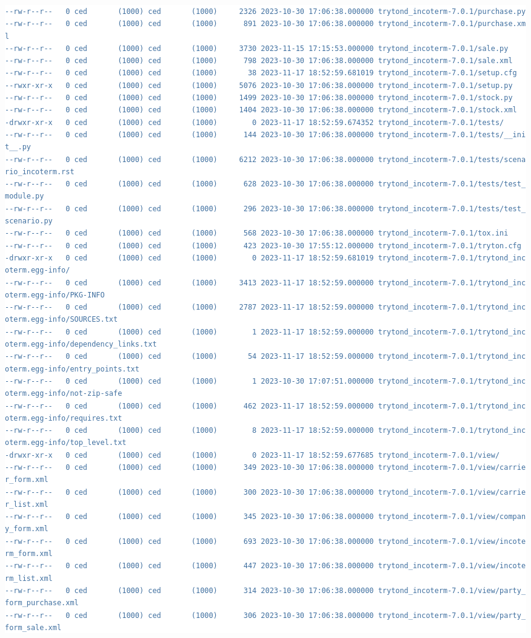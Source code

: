 ```diff
--rw-r--r--   0 ced       (1000) ced       (1000)     2326 2023-10-30 17:06:38.000000 trytond_incoterm-7.0.1/purchase.py
--rw-r--r--   0 ced       (1000) ced       (1000)      891 2023-10-30 17:06:38.000000 trytond_incoterm-7.0.1/purchase.xml
--rw-r--r--   0 ced       (1000) ced       (1000)     3730 2023-11-15 17:15:53.000000 trytond_incoterm-7.0.1/sale.py
--rw-r--r--   0 ced       (1000) ced       (1000)      798 2023-10-30 17:06:38.000000 trytond_incoterm-7.0.1/sale.xml
--rw-r--r--   0 ced       (1000) ced       (1000)       38 2023-11-17 18:52:59.681019 trytond_incoterm-7.0.1/setup.cfg
--rwxr-xr-x   0 ced       (1000) ced       (1000)     5076 2023-10-30 17:06:38.000000 trytond_incoterm-7.0.1/setup.py
--rw-r--r--   0 ced       (1000) ced       (1000)     1499 2023-10-30 17:06:38.000000 trytond_incoterm-7.0.1/stock.py
--rw-r--r--   0 ced       (1000) ced       (1000)     1404 2023-10-30 17:06:38.000000 trytond_incoterm-7.0.1/stock.xml
-drwxr-xr-x   0 ced       (1000) ced       (1000)        0 2023-11-17 18:52:59.674352 trytond_incoterm-7.0.1/tests/
--rw-r--r--   0 ced       (1000) ced       (1000)      144 2023-10-30 17:06:38.000000 trytond_incoterm-7.0.1/tests/__init__.py
--rw-r--r--   0 ced       (1000) ced       (1000)     6212 2023-10-30 17:06:38.000000 trytond_incoterm-7.0.1/tests/scenario_incoterm.rst
--rw-r--r--   0 ced       (1000) ced       (1000)      628 2023-10-30 17:06:38.000000 trytond_incoterm-7.0.1/tests/test_module.py
--rw-r--r--   0 ced       (1000) ced       (1000)      296 2023-10-30 17:06:38.000000 trytond_incoterm-7.0.1/tests/test_scenario.py
--rw-r--r--   0 ced       (1000) ced       (1000)      568 2023-10-30 17:06:38.000000 trytond_incoterm-7.0.1/tox.ini
--rw-r--r--   0 ced       (1000) ced       (1000)      423 2023-10-30 17:55:12.000000 trytond_incoterm-7.0.1/tryton.cfg
-drwxr-xr-x   0 ced       (1000) ced       (1000)        0 2023-11-17 18:52:59.681019 trytond_incoterm-7.0.1/trytond_incoterm.egg-info/
--rw-r--r--   0 ced       (1000) ced       (1000)     3413 2023-11-17 18:52:59.000000 trytond_incoterm-7.0.1/trytond_incoterm.egg-info/PKG-INFO
--rw-r--r--   0 ced       (1000) ced       (1000)     2787 2023-11-17 18:52:59.000000 trytond_incoterm-7.0.1/trytond_incoterm.egg-info/SOURCES.txt
--rw-r--r--   0 ced       (1000) ced       (1000)        1 2023-11-17 18:52:59.000000 trytond_incoterm-7.0.1/trytond_incoterm.egg-info/dependency_links.txt
--rw-r--r--   0 ced       (1000) ced       (1000)       54 2023-11-17 18:52:59.000000 trytond_incoterm-7.0.1/trytond_incoterm.egg-info/entry_points.txt
--rw-r--r--   0 ced       (1000) ced       (1000)        1 2023-10-30 17:07:51.000000 trytond_incoterm-7.0.1/trytond_incoterm.egg-info/not-zip-safe
--rw-r--r--   0 ced       (1000) ced       (1000)      462 2023-11-17 18:52:59.000000 trytond_incoterm-7.0.1/trytond_incoterm.egg-info/requires.txt
--rw-r--r--   0 ced       (1000) ced       (1000)        8 2023-11-17 18:52:59.000000 trytond_incoterm-7.0.1/trytond_incoterm.egg-info/top_level.txt
-drwxr-xr-x   0 ced       (1000) ced       (1000)        0 2023-11-17 18:52:59.677685 trytond_incoterm-7.0.1/view/
--rw-r--r--   0 ced       (1000) ced       (1000)      349 2023-10-30 17:06:38.000000 trytond_incoterm-7.0.1/view/carrier_form.xml
--rw-r--r--   0 ced       (1000) ced       (1000)      300 2023-10-30 17:06:38.000000 trytond_incoterm-7.0.1/view/carrier_list.xml
--rw-r--r--   0 ced       (1000) ced       (1000)      345 2023-10-30 17:06:38.000000 trytond_incoterm-7.0.1/view/company_form.xml
--rw-r--r--   0 ced       (1000) ced       (1000)      693 2023-10-30 17:06:38.000000 trytond_incoterm-7.0.1/view/incoterm_form.xml
--rw-r--r--   0 ced       (1000) ced       (1000)      447 2023-10-30 17:06:38.000000 trytond_incoterm-7.0.1/view/incoterm_list.xml
--rw-r--r--   0 ced       (1000) ced       (1000)      314 2023-10-30 17:06:38.000000 trytond_incoterm-7.0.1/view/party_form_purchase.xml
--rw-r--r--   0 ced       (1000) ced       (1000)      306 2023-10-30 17:06:38.000000 trytond_incoterm-7.0.1/view/party_form_sale.xml
```
